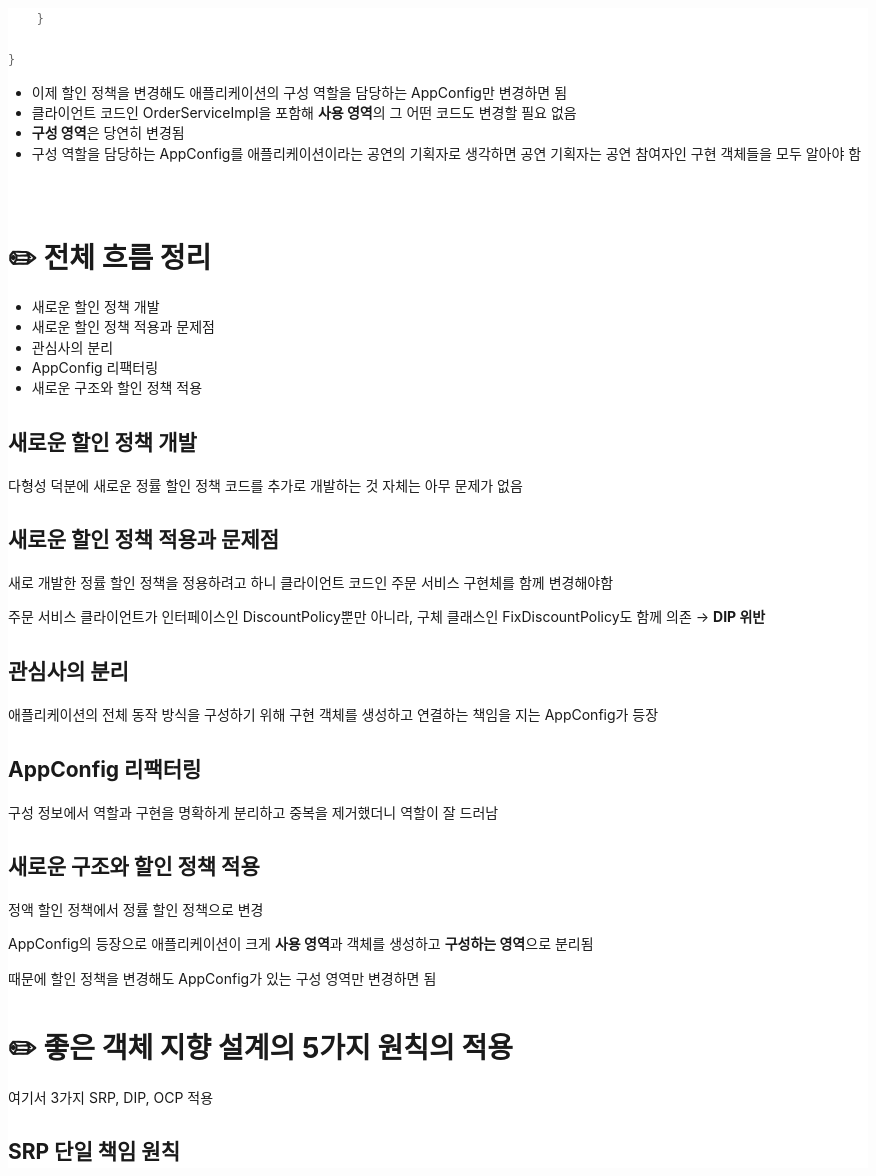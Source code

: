 ```java
    }

}
```

- 이제 할인 정책을 변경해도 애플리케이션의 구성 역할을 담당하는 AppConfig만 변경하면 됨
- 클라이언트 코드인 OrderServiceImpl을 포함해 **사용 영역**의 그 어떤 코드도 변경할 필요 없음
- **구성 영역**은 당연히 변경됨
- 구성 역할을 담당하는 AppConfig를 애플리케이션이라는 공연의 기획자로 생각하면 공연 기획자는 공연 참여자인 구현 객체들을 모두 알아야 함

<br>

# ✏️ 전체 흐름 정리

- 새로운 할인 정책 개발
- 새로운 할인 정책 적용과 문제점
- 관심사의 분리
- AppConfig 리팩터링
- 새로운 구조와 할인 정책 적용

## 새로운 할인 정책 개발

다형성 덕분에 새로운 정률 할인 정책 코드를 추가로 개발하는 것 자체는 아무 문제가 없음

## 새로운 할인 정책 적용과 문제점

새로 개발한 정률 할인 정책을 정용하려고 하니 클라이언트 코드인 주문 서비스 구현체를 함께 변경해야함

주문 서비스 클라이언트가 인터페이스인 DiscountPolicy뿐만 아니라, 구체 클래스인 FixDiscountPolicy도 함께 의존 → **DIP 위반**

## 관심사의 분리

애플리케이션의 전체 동작 방식을 구성하기 위해 구현 객체를 생성하고 연결하는 책임을 지는 AppConfig가 등장

## AppConfig 리팩터링

구성 정보에서 역할과 구현을 명확하게 분리하고 중복을 제거했더니 역할이 잘 드러남

## 새로운 구조와 할인 정책 적용

정액 할인 정책에서 정률 할인 정책으로 변경

AppConfig의 등장으로 애플리케이션이 크게 **사용 영역**과 객체를 생성하고 **구성하는 영역**으로 분리됨

때문에 할인 정책을 변경해도 AppConfig가 있는 구성 영역만 변경하면 됨

# ✏️ 좋은 객체 지향 설계의 5가지 원칙의 적용

여기서 3가지 SRP, DIP, OCP 적용

## SRP 단일 책임 원칙
